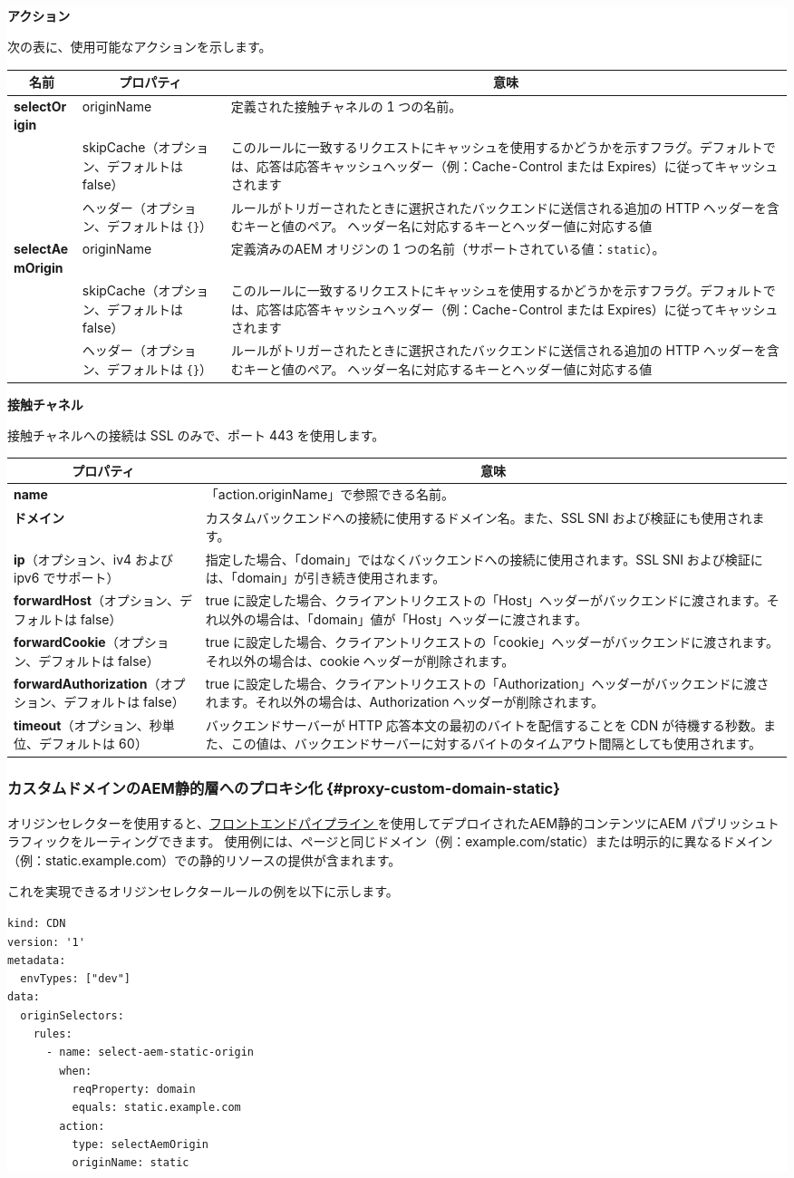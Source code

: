 **アクション**

次の表に、使用可能なアクションを示します。

| 名前 | プロパティ | 意味 |
|---------------------|--------------------------------------------|-----------------------------------------------------------------------------------------------------------------------------------------------------------------------------------------------------|
| **selectOrigin** | originName | 定義された接触チャネルの 1 つの名前。 |
|                     | skipCache（オプション、デフォルトは false） | このルールに一致するリクエストにキャッシュを使用するかどうかを示すフラグ。デフォルトでは、応答は応答キャッシュヘッダー（例：Cache-Control または Expires）に従ってキャッシュされます |
|                     | ヘッダー（オプション、デフォルトは `{}`） | ルールがトリガーされたときに選択されたバックエンドに送信される追加の HTTP ヘッダーを含むキーと値のペア。 ヘッダー名に対応するキーとヘッダー値に対応する値 |
| **selectAemOrigin** | originName | 定義済みのAEM オリジンの 1 つの名前（サポートされている値：`static`）。 |
|                     | skipCache（オプション、デフォルトは false） | このルールに一致するリクエストにキャッシュを使用するかどうかを示すフラグ。デフォルトでは、応答は応答キャッシュヘッダー（例：Cache-Control または Expires）に従ってキャッシュされます |
|                     | ヘッダー（オプション、デフォルトは `{}`） | ルールがトリガーされたときに選択されたバックエンドに送信される追加の HTTP ヘッダーを含むキーと値のペア。 ヘッダー名に対応するキーとヘッダー値に対応する値 |

**接触チャネル**

接触チャネルへの接続は SSL のみで、ポート 443 を使用します。

| プロパティ | 意味 |
|------------------|--------------------------------------|
| **name** | 「action.originName」で参照できる名前。 |
| **ドメイン** | カスタムバックエンドへの接続に使用するドメイン名。また、SSL SNI および検証にも使用されます。 |
| **ip**（オプション、iv4 および ipv6 でサポート） | 指定した場合、「domain」ではなくバックエンドへの接続に使用されます。SSL SNI および検証には、「domain」が引き続き使用されます。 |
| **forwardHost**（オプション、デフォルトは false） | true に設定した場合、クライアントリクエストの「Host」ヘッダーがバックエンドに渡されます。それ以外の場合は、「domain」値が「Host」ヘッダーに渡されます。 |
| **forwardCookie**（オプション、デフォルトは false） | true に設定した場合、クライアントリクエストの「cookie」ヘッダーがバックエンドに渡されます。それ以外の場合は、cookie ヘッダーが削除されます。 |
| **forwardAuthorization**（オプション、デフォルトは false） | true に設定した場合、クライアントリクエストの「Authorization」ヘッダーがバックエンドに渡されます。それ以外の場合は、Authorization ヘッダーが削除されます。 |
| **timeout**（オプション、秒単位、デフォルトは 60） | バックエンドサーバーが HTTP 応答本文の最初のバイトを配信することを CDN が待機する秒数。また、この値は、バックエンドサーバーに対するバイトのタイムアウト間隔としても使用されます。 |

### カスタムドメインのAEM静的層へのプロキシ化 {#proxy-custom-domain-static}

オリジンセレクターを使用すると、[&#x200B; フロントエンドパイプライン &#x200B;](/help/implementing/developing/introduction/developing-with-front-end-pipelines.md) を使用してデプロイされたAEM静的コンテンツにAEM パブリッシュトラフィックをルーティングできます。 使用例には、ページと同じドメイン（例：example.com/static）または明示的に異なるドメイン（例：static.example.com）での静的リソースの提供が含まれます。

これを実現できるオリジンセレクタールールの例を以下に示します。

```
kind: CDN
version: '1'
metadata:
  envTypes: ["dev"]
data:
  originSelectors:
    rules:
      - name: select-aem-static-origin
        when:
          reqProperty: domain
          equals: static.example.com
        action:
          type: selectAemOrigin
          originName: static
```
